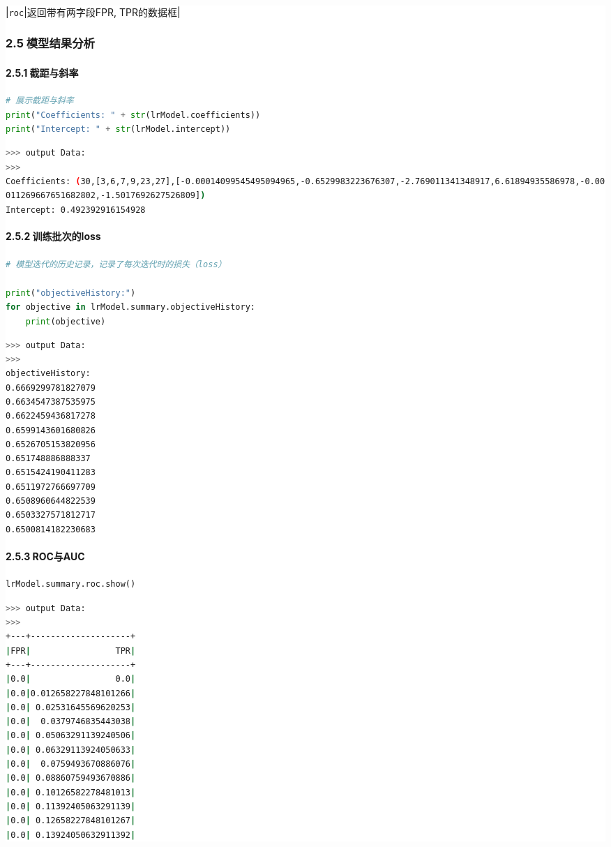 |`roc`|返回带有两字段FPR, TPR的数据框|

### 2.5 模型结果分析

#### 2.5.1 截距与斜率
```python
# 展示截距与斜率
print("Coefficients: " + str(lrModel.coefficients))
print("Intercept: " + str(lrModel.intercept))
```
```bash
>>> output Data:
>>>
Coefficients: (30,[3,6,7,9,23,27],[-0.00014099545495094965,-0.6529983223676307,-2.769011341348917,6.61894935586978,-0.00011269667651682802,-1.5017692627526809])
Intercept: 0.492392916154928
```

#### 2.5.2 训练批次的loss
```python
# 模型迭代的历史记录，记录了每次迭代时的损失（loss）

print("objectiveHistory:")
for objective in lrModel.summary.objectiveHistory:
    print(objective)
```
```bash
>>> output Data:
>>>
objectiveHistory:
0.6669299781827079
0.6634547387535975
0.6622459436817278
0.6599143601680826
0.6526705153820956
0.651748886888337
0.6515424190411283
0.6511972766697709
0.6508960644822539
0.6503327571812717
0.6500814182230683
```

#### 2.5.3 ROC与AUC
```python
lrModel.summary.roc.show()
```
```bash
>>> output Data:
>>>
+---+--------------------+
|FPR|                 TPR|
+---+--------------------+
|0.0|                 0.0|
|0.0|0.012658227848101266|
|0.0| 0.02531645569620253|
|0.0|  0.0379746835443038|
|0.0| 0.05063291139240506|
|0.0| 0.06329113924050633|
|0.0|  0.0759493670886076|
|0.0| 0.08860759493670886|
|0.0| 0.10126582278481013|
|0.0| 0.11392405063291139|
|0.0| 0.12658227848101267|
|0.0| 0.13924050632911392|
```